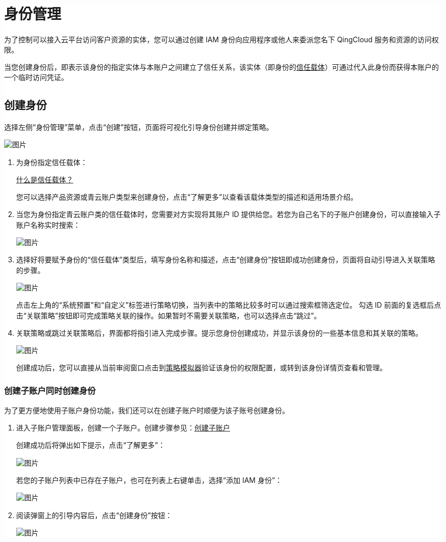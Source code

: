 ---
---

# 身份管理

为了控制可以接入云平台访问客户资源的实体，您可以通过创建 IAM 身份向应用程序或他人来委派您名下 QingCloud 服务和资源的访问权限。

当您创建身份后，即表示该身份的指定实体与本账户之间建立了信任关系，该实体（即身份的[信任载体](trustworthy.html)）可通过代入此身份而获得本账户的一个临时访问凭证。

## 创建身份

选择左侧“身份管理”菜单，点击“创建”按钮，页面将可视化引导身份创建并绑定策略。

![图片](_images/role1.png)

1. 为身份指定信任载体：

    [什么是信任载体？](trustworthy.html)

    您可以选择产品资源或青云账户类型来创建身份，点击“了解更多”以查看该载体类型的描述和适用场景介绍。

2. 当您为身份指定青云账户类的信任载体时，您需要对方实现将其账户 ID 提供给您。若您为自己名下的子账户创建身份，可以直接输入子账户名称实时搜索：

    ![图片](_images/role2.png)

3. 选择好将要赋予身份的“信任载体”类型后，填写身份名称和描述，点击“创建身份”按钮即成功创建身份，页面将自动引导进入关联策略的步骤。

    ![图片](_images/rolea1.png)

    点击左上角的“系统预置”和“自定义”标签进行策略切换，当列表中的策略比较多时可以通过搜索框筛选定位。
    勾选 ID 前面的复选框后点击“关联策略”按钮即可完成策略关联的操作。如果暂时不需要关联策略，也可以选择点击“跳过”。

4. 关联策略或跳过关联策略后，界面都将指引进入完成步骤。提示您身份创建成功，并显示该身份的一些基本信息和其关联的策略。

    ![图片](_images/role3.png)

    创建成功后，您可以直接从当前审阅窗口点击到[策略模拟器](policies_simulate.html)验证该身份的权限配置，或转到该身份详情页查看和管理。

### 创建子账户同时创建身份

为了更方便地使用子账户身份功能，我们还可以在创建子账户时顺便为该子账号创建身份。

1. 进入子账户管理面板，创建一个子账户。创建步骤参见：[创建子账户](https://docs.qingcloud.com/product/security/sub_account#创建子账户)

    创建成功后将弹出如下提示，点击“了解更多”：

    ![图片](_images/rolea2.png)

    若您的子账户列表中已存在子账户，也可在列表上右键单击，选择“添加 IAM 身份”：

    ![图片](_images/rolea3.png)

2. 阅读弹窗上的引导内容后，点击“创建身份”按钮：

    ![图片](_images/rolea4.png)
